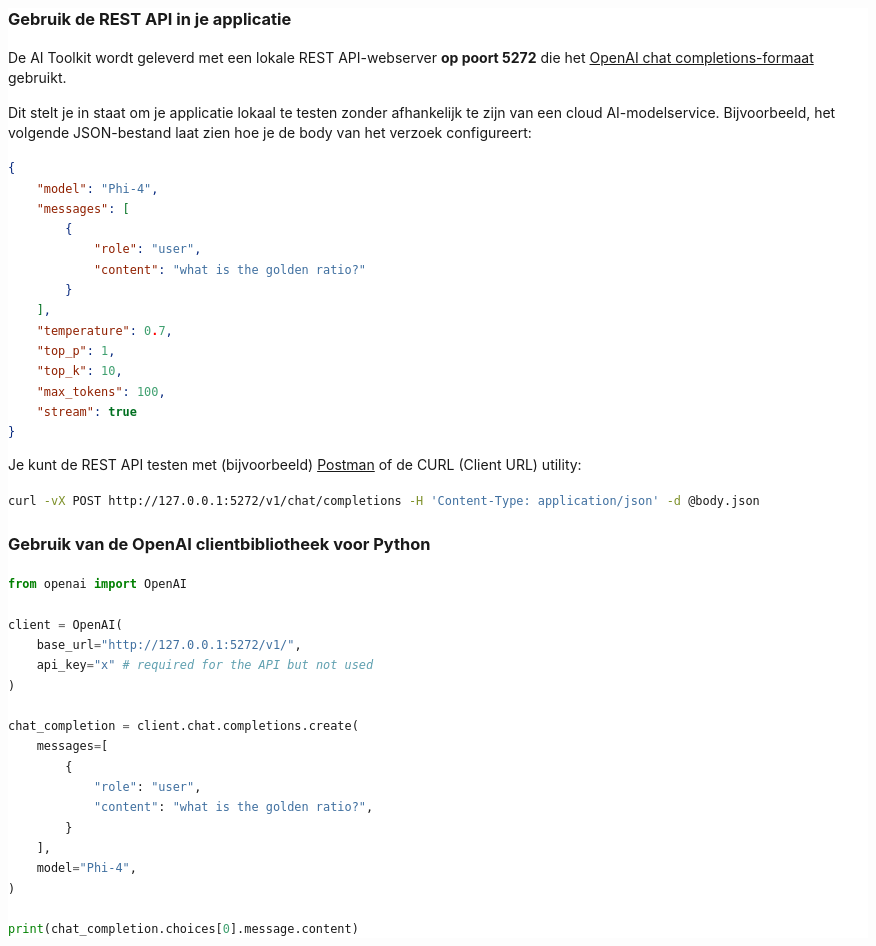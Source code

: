 ### Gebruik de REST API in je applicatie

De AI Toolkit wordt geleverd met een lokale REST API-webserver **op poort 5272** die het [OpenAI chat completions-formaat](https://platform.openai.com/docs/api-reference/chat/create) gebruikt.

Dit stelt je in staat om je applicatie lokaal te testen zonder afhankelijk te zijn van een cloud AI-modelservice. Bijvoorbeeld, het volgende JSON-bestand laat zien hoe je de body van het verzoek configureert:

```json
{
    "model": "Phi-4",
    "messages": [
        {
            "role": "user",
            "content": "what is the golden ratio?"
        }
    ],
    "temperature": 0.7,
    "top_p": 1,
    "top_k": 10,
    "max_tokens": 100,
    "stream": true
}
```

Je kunt de REST API testen met (bijvoorbeeld) [Postman](https://www.postman.com/) of de CURL (Client URL) utility:

```bash
curl -vX POST http://127.0.0.1:5272/v1/chat/completions -H 'Content-Type: application/json' -d @body.json
```

### Gebruik van de OpenAI clientbibliotheek voor Python

```python
from openai import OpenAI

client = OpenAI(
    base_url="http://127.0.0.1:5272/v1/", 
    api_key="x" # required for the API but not used
)

chat_completion = client.chat.completions.create(
    messages=[
        {
            "role": "user",
            "content": "what is the golden ratio?",
        }
    ],
    model="Phi-4",
)

print(chat_completion.choices[0].message.content)
```
